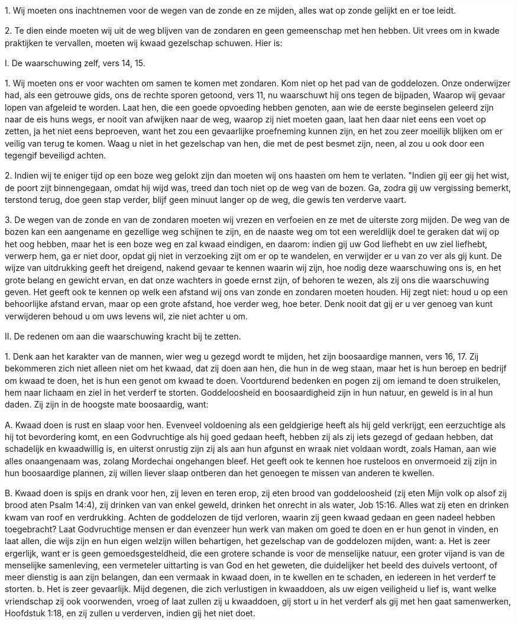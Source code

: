 1\. Wij moeten ons inachtnemen voor de wegen van de zonde en ze mijden, alles wat op zonde gelijkt en er toe leidt.

2\. Te dien einde moeten wij uit de weg blijven van de zondaren en geen gemeenschap met hen hebben. Uit vrees om in kwade praktijken te vervallen, moeten wij kwaad gezelschap schuwen. Hier is:

I. De waarschuwing zelf, vers 14, 15.

1\. Wij moeten ons er voor wachten om samen te komen met zondaren. Kom niet op het pad van de goddelozen. Onze onderwijzer had, als een getrouwe gids, ons de rechte sporen getoond, vers 11, nu waarschuwt hij ons tegen de bijpaden, Waarop wij gevaar lopen van afgeleid te worden. Laat hen, die een goede opvoeding hebben genoten, aan wie de eerste beginselen geleerd zijn naar de eis huns wegs, er nooit van afwijken naar de weg, waarop zij niet moeten gaan, laat hen daar niet eens een voet op zetten, ja het niet eens beproeven, want het zou een gevaarlijke proefneming kunnen zijn, en het zou zeer moeilijk blijken om er veilig van terug te komen. Waag u niet in het gezelschap van hen, die met de pest besmet zijn, neen, al zou u ook door een tegengif beveiligd achten.

2\. Indien wij te eniger tijd op een boze weg gelokt zijn dan moeten wij ons haasten om hem te verlaten. "Indien gij eer gij het wist, de poort zijt binnengegaan, omdat hij wijd was, treed dan toch niet op de weg van de bozen. Ga, zodra gij uw vergissing bemerkt, terstond terug, doe geen stap verder, blijf geen minuut langer op de weg, die gewis ten verderve vaart.

3\. De wegen van de zonde en van de zondaren moeten wij vrezen en verfoeien en ze met de uiterste zorg mijden. De weg van de bozen kan een aangename en gezellige weg schijnen te zijn, en de naaste weg om tot een wereldlijk doel te geraken dat wij op het oog hebben, maar het is een boze weg en zal kwaad eindigen, en daarom: indien gij uw God liefhebt en uw ziel liefhebt, verwerp hem, ga er niet door, opdat gij niet in verzoeking zijt om er op te wandelen, en verwijder er u van zo ver als gij kunt. De wijze van uitdrukking geeft het dreigend, nakend gevaar te kennen waarin wij zijn, hoe nodig deze waarschuwing ons is, en het grote belang en gewicht ervan, en dat onze wachters in goede ernst zijn, of behoren te wezen, als zij ons die waarschuwing geven. Het geeft ook te kennen op welk een afstand wij ons van zonde en zondaren moeten houden. Hij zegt niet: houd u op een behoorlijke afstand ervan, maar op een grote afstand, hoe verder weg, hoe beter. Denk nooit dat gij er u ver genoeg van kunt verwijderen behoud u om uws levens wil, zie niet achter u om.

II. De redenen om aan die waarschuwing kracht bij te zetten. 

1\. Denk aan het karakter van de mannen, wier weg u gezegd wordt te mijden, het zijn boosaardige mannen, vers 16, 17. Zij bekommeren zich niet alleen niet om het kwaad, dat zij doen aan hen, die hun in de weg staan, maar het is hun beroep en bedrijf om kwaad te doen, het is hun een genot om kwaad te doen. Voortdurend bedenken en pogen zij om iemand te doen struikelen, hem naar lichaam en ziel in het verderf te storten. Goddeloosheid en boosaardigheid zijn in hun natuur, en geweld is in al hun daden. Zij zijn in de hoogste mate boosaardig, want:

A. Kwaad doen is rust en slaap voor hen. Evenveel voldoening als een geldgierige heeft als hij geld verkrijgt, een eerzuchtige als hij tot bevordering komt, en een Godvruchtige als hij goed gedaan heeft, hebben zij als zij iets gezegd of gedaan hebben, dat schadelijk en kwaadwillig is, en uiterst onrustig zijn zij als aan hun afgunst en wraak niet voldaan wordt, zoals Haman, aan wie alles onaangenaam was, zolang Mordechai ongehangen bleef. Het geeft ook te kennen hoe rusteloos en onvermoeid zij zijn in hun boosaardige plannen, zij willen liever slaap ontberen dan het genoegen te missen van anderen te kwellen.

B. Kwaad doen is spijs en drank voor hen, zij leven en teren erop, zij eten brood van goddeloosheid (zij eten Mijn volk op alsof zij brood aten Psalm 14:4), zij drinken van van enkel geweld, drinken het onrecht in als water, Job 15:16. Alles wat zij eten en drinken kwam van roof en verdrukking. Achten de goddelozen de tijd verloren, waarin zij geen kwaad gedaan en geen nadeel hebben toegebracht? Laat Godvruchtige mensen er dan evenzeer hun werk van maken om goed te doen en er hun genot in vinden, en laat allen, die wijs zijn en hun eigen welzijn willen behartigen, het gezelschap van de goddelozen mijden, want:
a. Het is zeer ergerlijk, want er is geen gemoedsgesteldheid, die een grotere schande is voor de menselijke natuur, een groter vijand is van de menselijke samenleving, een vermeteler uittarting is van God en het geweten, die duidelijker het beeld des duivels vertoont, of meer dienstig is aan zijn belangen, dan een vermaak in kwaad doen, in te kwellen en te schaden, en iedereen in het verderf te storten.
b. Het is zeer gevaarlijk. Mijd degenen, die zich verlustigen in kwaaddoen, als uw eigen veiligheid u lief is, want welke vriendschap zij ook voorwenden, vroeg of laat zullen zij u kwaaddoen, gij stort u in het verderf als gij met hen gaat samenwerken, Hoofdstuk 1:18, en zij zullen u verderven, indien gij het niet doet.
